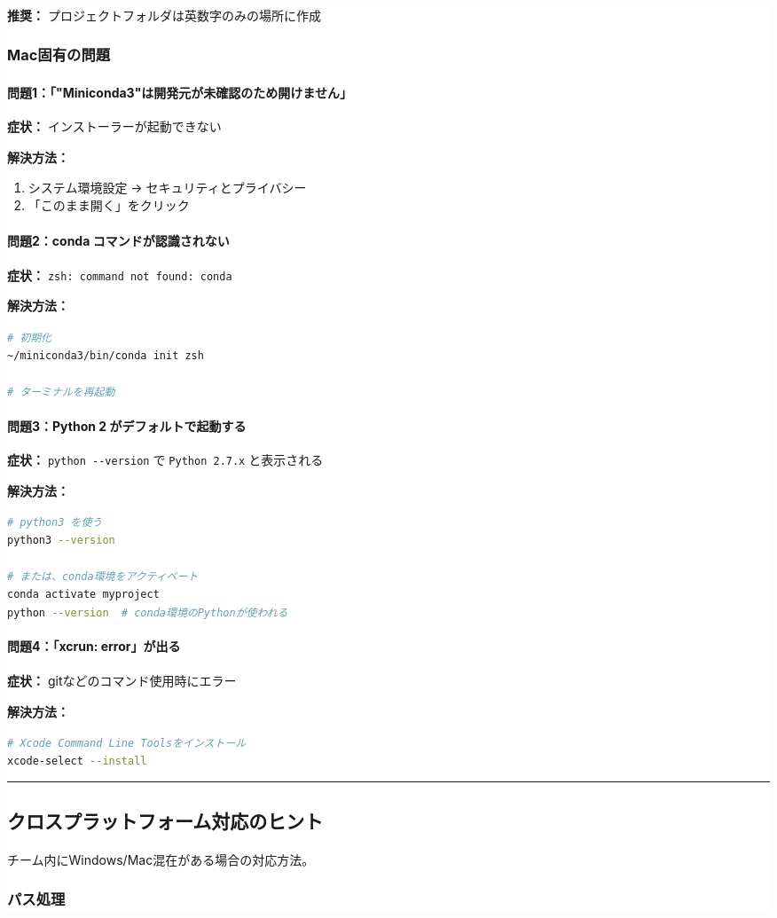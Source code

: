 **推奨：** プロジェクトフォルダは英数字のみの場所に作成

### Mac固有の問題

#### 問題1：「"Miniconda3"は開発元が未確認のため開けません」

**症状：** インストーラーが起動できない

**解決方法：**
1. システム環境設定 → セキュリティとプライバシー
2. 「このまま開く」をクリック

#### 問題2：conda コマンドが認識されない

**症状：** `zsh: command not found: conda`

**解決方法：**
```bash
# 初期化
~/miniconda3/bin/conda init zsh

# ターミナルを再起動
```

#### 問題3：Python 2 がデフォルトで起動する

**症状：** `python --version` で `Python 2.7.x` と表示される

**解決方法：**
```bash
# python3 を使う
python3 --version

# または、conda環境をアクティベート
conda activate myproject
python --version  # conda環境のPythonが使われる
```

#### 問題4：「xcrun: error」が出る

**症状：** gitなどのコマンド使用時にエラー

**解決方法：**
```bash
# Xcode Command Line Toolsをインストール
xcode-select --install
```

---

## クロスプラットフォーム対応のヒント

チーム内にWindows/Mac混在がある場合の対応方法。

### パス処理
